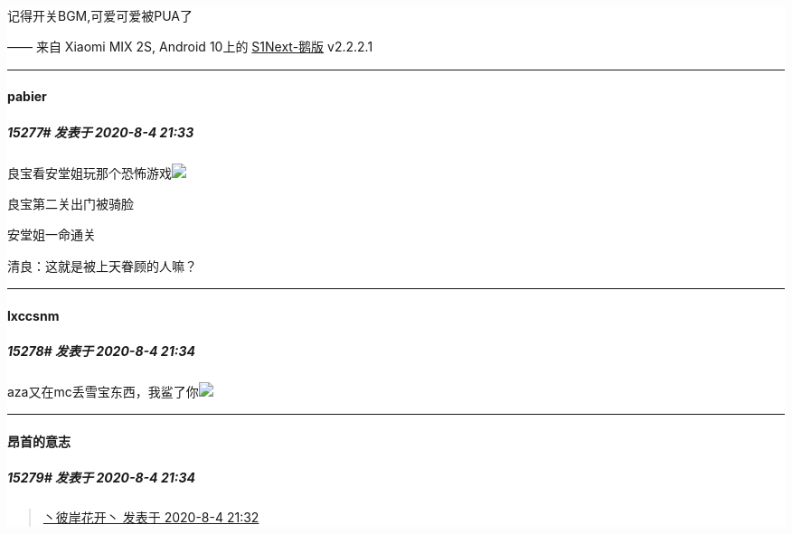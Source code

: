 
记得开关BGM,可爱可爱被PUA了

—— 来自 Xiaomi MIX 2S, Android 10上的 [S1Next-鹅版](https://github.com/ykrank/S1-Next/releases) v2.2.2.1


*****

####  pabier  
##### 15277#       发表于 2020-8-4 21:33


良宝看安堂姐玩那个恐怖游戏<img src="https://static.saraba1st.com/image/smiley/face2017/067.png" referrerpolicy="no-referrer">

良宝第二关出门被骑脸

安堂姐一命通关

清良：这就是被上天眷顾的人嘛？


*****

####  lxccsnm  
##### 15278#       发表于 2020-8-4 21:34


aza又在mc丢雪宝东西，我鲨了你<img src="https://static.saraba1st.com/image/smiley/face2017/086.png" referrerpolicy="no-referrer">


*****

####  昂首的意志  
##### 15279#       发表于 2020-8-4 21:34


<blockquote><a href="httphttps://bbs.saraba1st.com/2b/forum.php?mod=redirect&amp;goto=findpost&amp;pid=48318669&amp;ptid=1950425" target="_blank">丶彼岸花开丶 发表于 2020-8-4 21:32</a>
